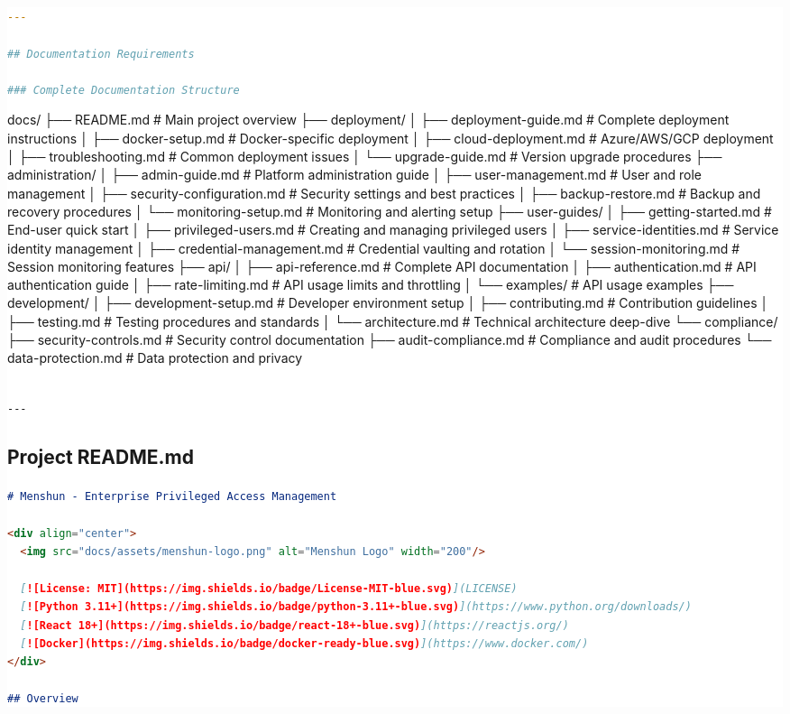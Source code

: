 ```yaml
---

## Documentation Requirements

### Complete Documentation Structure

```
docs/
├── README.md                     # Main project overview
├── deployment/
│   ├── deployment-guide.md       # Complete deployment instructions
│   ├── docker-setup.md          # Docker-specific deployment
│   ├── cloud-deployment.md      # Azure/AWS/GCP deployment
│   ├── troubleshooting.md       # Common deployment issues
│   └── upgrade-guide.md         # Version upgrade procedures
├── administration/
│   ├── admin-guide.md           # Platform administration guide
│   ├── user-management.md       # User and role management
│   ├── security-configuration.md # Security settings and best practices
│   ├── backup-restore.md        # Backup and recovery procedures
│   └── monitoring-setup.md      # Monitoring and alerting setup
├── user-guides/
│   ├── getting-started.md       # End-user quick start
│   ├── privileged-users.md     # Creating and managing privileged users
│   ├── service-identities.md   # Service identity management
│   ├── credential-management.md # Credential vaulting and rotation
│   └── session-monitoring.md   # Session monitoring features
├── api/
│   ├── api-reference.md         # Complete API documentation
│   ├── authentication.md       # API authentication guide
│   ├── rate-limiting.md         # API usage limits and throttling
│   └── examples/               # API usage examples
├── development/
│   ├── development-setup.md     # Developer environment setup
│   ├── contributing.md          # Contribution guidelines
│   ├── testing.md              # Testing procedures and standards
│   └── architecture.md         # Technical architecture deep-dive
└── compliance/
    ├── security-controls.md     # Security control documentation
    ├── audit-compliance.md     # Compliance and audit procedures
    └── data-protection.md      # Data protection and privacy
```

---
```


## Project README.md

```markdown
# Menshun - Enterprise Privileged Access Management

<div align="center">
  <img src="docs/assets/menshun-logo.png" alt="Menshun Logo" width="200"/>
  
  [![License: MIT](https://img.shields.io/badge/License-MIT-blue.svg)](LICENSE)
  [![Python 3.11+](https://img.shields.io/badge/python-3.11+-blue.svg)](https://www.python.org/downloads/)
  [![React 18+](https://img.shields.io/badge/react-18+-blue.svg)](https://reactjs.org/)
  [![Docker](https://img.shields.io/badge/docker-ready-blue.svg)](https://www.docker.com/)
</div>

## Overview

```